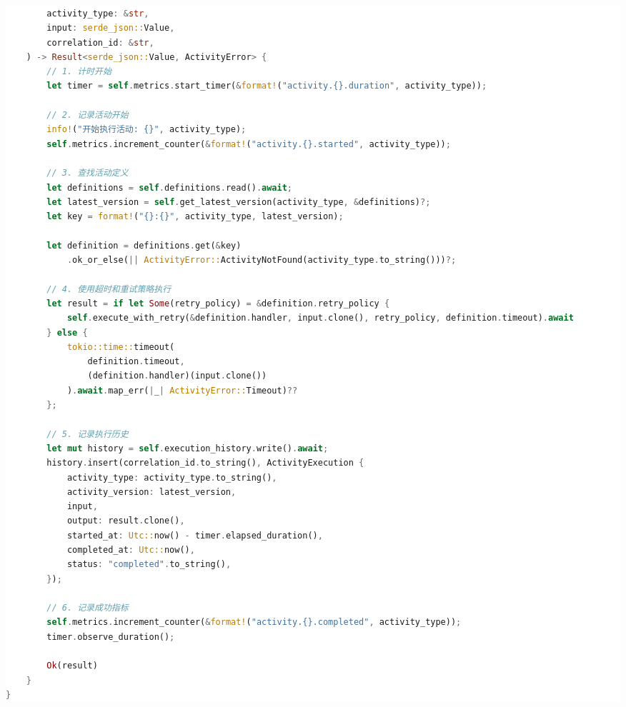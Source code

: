 ```rust
        activity_type: &str,
        input: serde_json::Value,
        correlation_id: &str,
    ) -> Result<serde_json::Value, ActivityError> {
        // 1. 计时开始
        let timer = self.metrics.start_timer(&format!("activity.{}.duration", activity_type));
        
        // 2. 记录活动开始
        info!("开始执行活动: {}", activity_type);
        self.metrics.increment_counter(&format!("activity.{}.started", activity_type));
        
        // 3. 查找活动定义
        let definitions = self.definitions.read().await;
        let latest_version = self.get_latest_version(activity_type, &definitions)?;
        let key = format!("{}:{}", activity_type, latest_version);
        
        let definition = definitions.get(&key)
            .ok_or_else(|| ActivityError::ActivityNotFound(activity_type.to_string()))?;
        
        // 4. 使用超时和重试策略执行
        let result = if let Some(retry_policy) = &definition.retry_policy {
            self.execute_with_retry(&definition.handler, input.clone(), retry_policy, definition.timeout).await
        } else {
            tokio::time::timeout(
                definition.timeout,
                (definition.handler)(input.clone())
            ).await.map_err(|_| ActivityError::Timeout)??
        };
        
        // 5. 记录执行历史
        let mut history = self.execution_history.write().await;
        history.insert(correlation_id.to_string(), ActivityExecution {
            activity_type: activity_type.to_string(),
            activity_version: latest_version,
            input,
            output: result.clone(),
            started_at: Utc::now() - timer.elapsed_duration(),
            completed_at: Utc::now(),
            status: "completed".to_string(),
        });
        
        // 6. 记录成功指标
        self.metrics.increment_counter(&format!("activity.{}.completed", activity_type));
        timer.observe_duration();
        
        Ok(result)
    }
}

```
